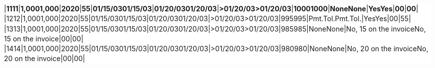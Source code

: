 |**<span data-ttu-id="89a49-349">11</span><span class="sxs-lookup"><span data-stu-id="89a49-349">11</span></span>**|**<span data-ttu-id="89a49-350">1,000</span><span class="sxs-lookup"><span data-stu-id="89a49-350">1,000</span></span>**|**<span data-ttu-id="89a49-351">20</span><span class="sxs-lookup"><span data-stu-id="89a49-351">20</span></span>**|**<span data-ttu-id="89a49-352">5</span><span class="sxs-lookup"><span data-stu-id="89a49-352">5</span></span>**|**<span data-ttu-id="89a49-353">01/15/03</span><span class="sxs-lookup"><span data-stu-id="89a49-353">01/15/03</span></span>**|**<span data-ttu-id="89a49-354">01/20/03</span><span class="sxs-lookup"><span data-stu-id="89a49-354">01/20/03</span></span>**|**<span data-ttu-id="89a49-355">>01/20/03</span><span class="sxs-lookup"><span data-stu-id="89a49-355">>01/20/03</span></span>**|**<span data-ttu-id="89a49-356">1000</span><span class="sxs-lookup"><span data-stu-id="89a49-356">1000</span></span>**|**<span data-ttu-id="89a49-357">None</span><span class="sxs-lookup"><span data-stu-id="89a49-357">None</span></span>**|**<span data-ttu-id="89a49-358">Yes</span><span class="sxs-lookup"><span data-stu-id="89a49-358">Yes</span></span>**|**<span data-ttu-id="89a49-359">0</span><span class="sxs-lookup"><span data-stu-id="89a49-359">0</span></span>**|**<span data-ttu-id="89a49-360">0</span><span class="sxs-lookup"><span data-stu-id="89a49-360">0</span></span>**|  
|<span data-ttu-id="89a49-361">12</span><span class="sxs-lookup"><span data-stu-id="89a49-361">12</span></span>|<span data-ttu-id="89a49-362">1,000</span><span class="sxs-lookup"><span data-stu-id="89a49-362">1,000</span></span>|<span data-ttu-id="89a49-363">20</span><span class="sxs-lookup"><span data-stu-id="89a49-363">20</span></span>|<span data-ttu-id="89a49-364">5</span><span class="sxs-lookup"><span data-stu-id="89a49-364">5</span></span>|<span data-ttu-id="89a49-365">01/15/03</span><span class="sxs-lookup"><span data-stu-id="89a49-365">01/15/03</span></span>|<span data-ttu-id="89a49-366">01/20/03</span><span class="sxs-lookup"><span data-stu-id="89a49-366">01/20/03</span></span>|<span data-ttu-id="89a49-367">>01/20/03</span><span class="sxs-lookup"><span data-stu-id="89a49-367">>01/20/03</span></span>|<span data-ttu-id="89a49-368">995</span><span class="sxs-lookup"><span data-stu-id="89a49-368">995</span></span>|<span data-ttu-id="89a49-369">Pmt.Tol.</span><span class="sxs-lookup"><span data-stu-id="89a49-369">Pmt.Tol.</span></span>|<span data-ttu-id="89a49-370">Yes</span><span class="sxs-lookup"><span data-stu-id="89a49-370">Yes</span></span>|<span data-ttu-id="89a49-371">0</span><span class="sxs-lookup"><span data-stu-id="89a49-371">0</span></span>|<span data-ttu-id="89a49-372">5</span><span class="sxs-lookup"><span data-stu-id="89a49-372">5</span></span>|  
|<span data-ttu-id="89a49-373">13</span><span class="sxs-lookup"><span data-stu-id="89a49-373">13</span></span>|<span data-ttu-id="89a49-374">1,000</span><span class="sxs-lookup"><span data-stu-id="89a49-374">1,000</span></span>|<span data-ttu-id="89a49-375">20</span><span class="sxs-lookup"><span data-stu-id="89a49-375">20</span></span>|<span data-ttu-id="89a49-376">5</span><span class="sxs-lookup"><span data-stu-id="89a49-376">5</span></span>|<span data-ttu-id="89a49-377">01/15/03</span><span class="sxs-lookup"><span data-stu-id="89a49-377">01/15/03</span></span>|<span data-ttu-id="89a49-378">01/20/03</span><span class="sxs-lookup"><span data-stu-id="89a49-378">01/20/03</span></span>|<span data-ttu-id="89a49-379">>01/20/03</span><span class="sxs-lookup"><span data-stu-id="89a49-379">>01/20/03</span></span>|<span data-ttu-id="89a49-380">985</span><span class="sxs-lookup"><span data-stu-id="89a49-380">985</span></span>|<span data-ttu-id="89a49-381">None</span><span class="sxs-lookup"><span data-stu-id="89a49-381">None</span></span>|<span data-ttu-id="89a49-382">No, 15 on the invoice</span><span class="sxs-lookup"><span data-stu-id="89a49-382">No, 15 on the invoice</span></span>|<span data-ttu-id="89a49-383">0</span><span class="sxs-lookup"><span data-stu-id="89a49-383">0</span></span>|<span data-ttu-id="89a49-384">0</span><span class="sxs-lookup"><span data-stu-id="89a49-384">0</span></span>|  
|<span data-ttu-id="89a49-385">14</span><span class="sxs-lookup"><span data-stu-id="89a49-385">14</span></span>|<span data-ttu-id="89a49-386">1,000</span><span class="sxs-lookup"><span data-stu-id="89a49-386">1,000</span></span>|<span data-ttu-id="89a49-387">20</span><span class="sxs-lookup"><span data-stu-id="89a49-387">20</span></span>|<span data-ttu-id="89a49-388">5</span><span class="sxs-lookup"><span data-stu-id="89a49-388">5</span></span>|<span data-ttu-id="89a49-389">01/15/03</span><span class="sxs-lookup"><span data-stu-id="89a49-389">01/15/03</span></span>|<span data-ttu-id="89a49-390">01/20/03</span><span class="sxs-lookup"><span data-stu-id="89a49-390">01/20/03</span></span>|<span data-ttu-id="89a49-391">>01/20/03</span><span class="sxs-lookup"><span data-stu-id="89a49-391">>01/20/03</span></span>|<span data-ttu-id="89a49-392">980</span><span class="sxs-lookup"><span data-stu-id="89a49-392">980</span></span>|<span data-ttu-id="89a49-393">None</span><span class="sxs-lookup"><span data-stu-id="89a49-393">None</span></span>|<span data-ttu-id="89a49-394">No, 20 on the invoice</span><span class="sxs-lookup"><span data-stu-id="89a49-394">No, 20 on the invoice</span></span>|<span data-ttu-id="89a49-395">0</span><span class="sxs-lookup"><span data-stu-id="89a49-395">0</span></span>|<span data-ttu-id="89a49-396">0</span><span class="sxs-lookup"><span data-stu-id="89a49-396">0</span></span>|  